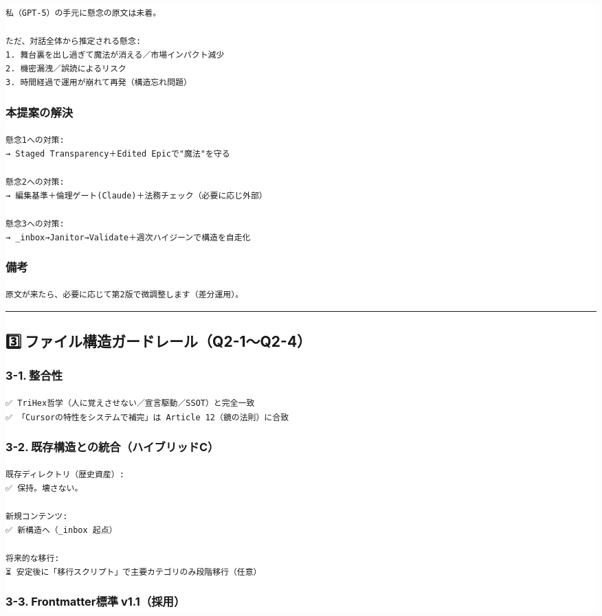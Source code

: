 ```
私（GPT-5）の手元に懸念の原文は未着。

ただ、対話全体から推定される懸念:
1. 舞台裏を出し過ぎて魔法が消える／市場インパクト減少
2. 機密漏洩／誤読によるリスク
3. 時間経過で運用が崩れて再発（構造忘れ問題）
```

### 本提案の解決

```
懸念1への対策:
→ Staged Transparency＋Edited Epicで"魔法"を守る

懸念2への対策:
→ 編集基準＋倫理ゲート(Claude)＋法務チェック（必要に応じ外部）

懸念3への対策:
→ _inbox→Janitor→Validate＋週次ハイジーンで構造を自走化
```

### 備考

```
原文が来たら、必要に応じて第2版で微調整します（差分運用）。
```

---

## 3️⃣ ファイル構造ガードレール（Q2-1〜Q2-4）

### 3-1. 整合性

```
✅ TriHex哲学（人に覚えさせない／宣言駆動／SSOT）と完全一致
✅ 「Cursorの特性をシステムで補完」は Article 12（鏡の法則）に合致
```

### 3-2. 既存構造との統合（ハイブリッドC）

```
既存ディレクトリ（歴史資産）:
✅ 保持。壊さない。

新規コンテンツ:
✅ 新構造へ（_inbox 起点）

将来的な移行:
⏳ 安定後に「移行スクリプト」で主要カテゴリのみ段階移行（任意）
```

### 3-3. Frontmatter標準 v1.1（採用）
